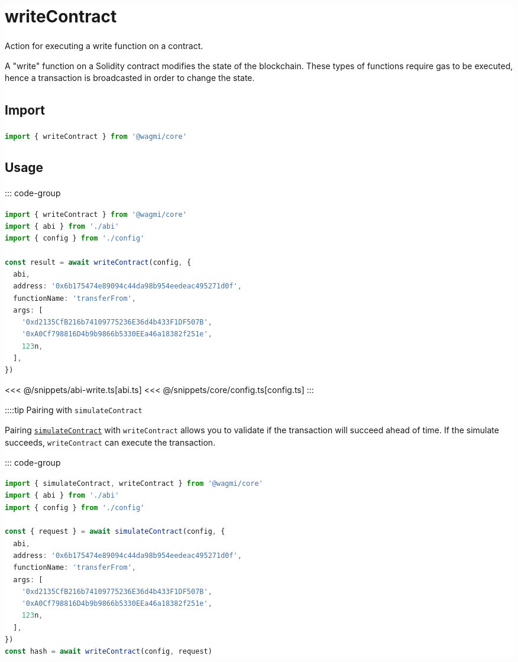 <script setup>
const packageName = '@wagmi/core'
const actionName = 'writeContract'
const typeName = 'WriteContract'
</script>

# writeContract

Action for executing a write function on a contract.

A "write" function on a Solidity contract modifies the state of the blockchain. These types of functions require gas to be executed, hence a transaction is broadcasted in order to change the state.

## Import

```ts
import { writeContract } from '@wagmi/core'
```

## Usage

::: code-group
```ts [index.ts]
import { writeContract } from '@wagmi/core'
import { abi } from './abi'
import { config } from './config'

const result = await writeContract(config, {
  abi,
  address: '0x6b175474e89094c44da98b954eedeac495271d0f',
  functionName: 'transferFrom',
  args: [
    '0xd2135CfB216b74109775236E36d4b433F1DF507B',
    '0xA0Cf798816D4b9b9866b5330EEa46a18382f251e',
    123n,
  ],
})
```
<<< @/snippets/abi-write.ts[abi.ts]
<<< @/snippets/core/config.ts[config.ts]
:::

::::tip Pairing with `simulateContract`

Pairing [`simulateContract`](/core/api/actions/simulateContract) with `writeContract` allows you to validate if the transaction will succeed ahead of time. If the simulate succeeds, `writeContract` can execute the transaction.

::: code-group
```ts [index.ts]
import { simulateContract, writeContract } from '@wagmi/core'
import { abi } from './abi'
import { config } from './config'

const { request } = await simulateContract(config, {
  abi,
  address: '0x6b175474e89094c44da98b954eedeac495271d0f',
  functionName: 'transferFrom',
  args: [
    '0xd2135CfB216b74109775236E36d4b433F1DF507B',
    '0xA0Cf798816D4b9b9866b5330EEa46a18382f251e',
    123n,
  ],
})
const hash = await writeContract(config, request)
```